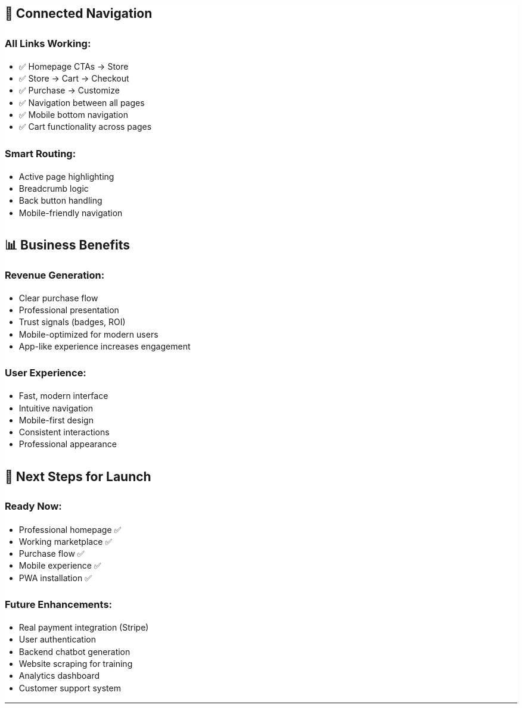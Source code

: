 ## 🔗 Connected Navigation

### All Links Working:
- ✅ Homepage CTAs → Store
- ✅ Store → Cart → Checkout
- ✅ Purchase → Customize
- ✅ Navigation between all pages
- ✅ Mobile bottom navigation
- ✅ Cart functionality across pages

### Smart Routing:
- Active page highlighting
- Breadcrumb logic
- Back button handling
- Mobile-friendly navigation

## 📊 Business Benefits

### Revenue Generation:
- Clear purchase flow
- Professional presentation
- Trust signals (badges, ROI)
- Mobile-optimized for modern users
- App-like experience increases engagement

### User Experience:
- Fast, modern interface
- Intuitive navigation
- Mobile-first design
- Consistent interactions
- Professional appearance

## 🚀 Next Steps for Launch

### Ready Now:
- Professional homepage ✅
- Working marketplace ✅
- Purchase flow ✅
- Mobile experience ✅
- PWA installation ✅

### Future Enhancements:
- Real payment integration (Stripe)
- User authentication
- Backend chatbot generation
- Website scraping for training
- Analytics dashboard
- Customer support system

---